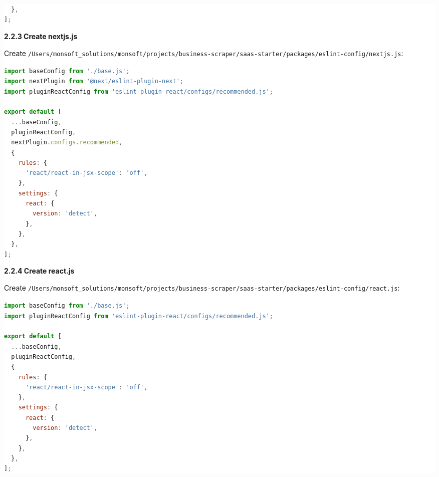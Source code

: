 ```javascript
  },
];
```

**2.2.3 Create nextjs.js**

Create `/Users/monsoft_solutions/monsoft/projects/business-scraper/saas-starter/packages/eslint-config/nextjs.js`:

```javascript
import baseConfig from './base.js';
import nextPlugin from '@next/eslint-plugin-next';
import pluginReactConfig from 'eslint-plugin-react/configs/recommended.js';

export default [
  ...baseConfig,
  pluginReactConfig,
  nextPlugin.configs.recommended,
  {
    rules: {
      'react/react-in-jsx-scope': 'off',
    },
    settings: {
      react: {
        version: 'detect',
      },
    },
  },
];
```

**2.2.4 Create react.js**

Create `/Users/monsoft_solutions/monsoft/projects/business-scraper/saas-starter/packages/eslint-config/react.js`:

```javascript
import baseConfig from './base.js';
import pluginReactConfig from 'eslint-plugin-react/configs/recommended.js';

export default [
  ...baseConfig,
  pluginReactConfig,
  {
    rules: {
      'react/react-in-jsx-scope': 'off',
    },
    settings: {
      react: {
        version: 'detect',
      },
    },
  },
];
```
